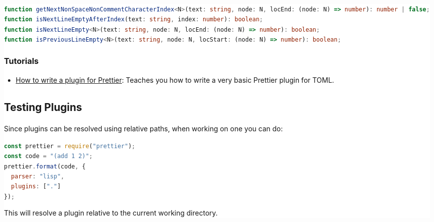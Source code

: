 ```ts
function getNextNonSpaceNonCommentCharacterIndex<N>(text: string, node: N, locEnd: (node: N) => number): number | false;
function isNextLineEmptyAfterIndex(text: string, index: number): boolean;
function isNextLineEmpty<N>(text: string, node: N, locEnd: (node: N) => number): boolean;
function isPreviousLineEmpty<N>(text: string, node: N, locStart: (node: N) => number): boolean;
```

### Tutorials

- [How to write a plugin for Prettier](https://medium.com/@fvictorio/how-to-write-a-plugin-for-prettier-a0d98c845e70):
  Teaches you how to write a very basic Prettier plugin for TOML.

## Testing Plugins

Since plugins can be resolved using relative paths, when working on one you can
do:

```js
const prettier = require("prettier");
const code = "(add 1 2)";
prettier.format(code, {
  parser: "lisp",
  plugins: ["."]
});
```

This will resolve a plugin relative to the current working directory.
